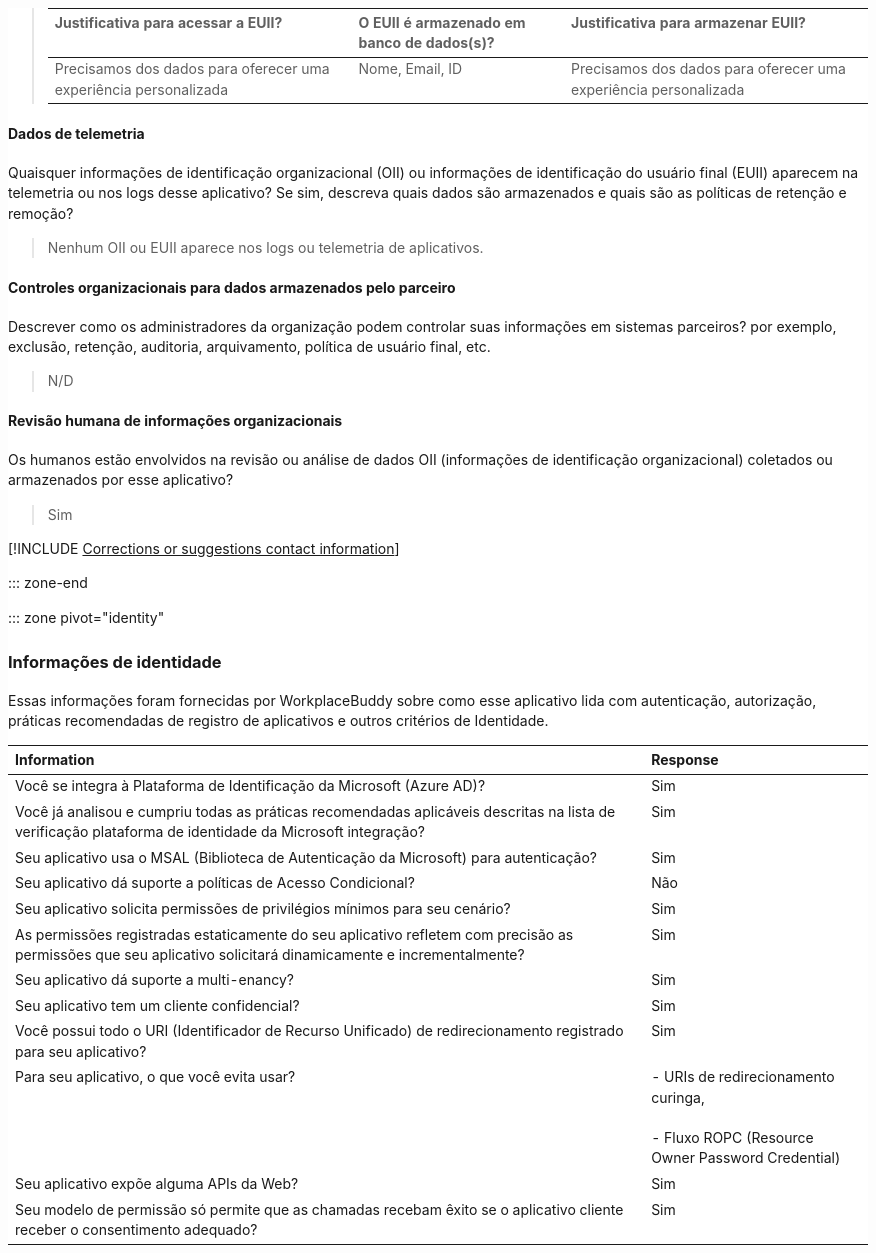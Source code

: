 >| **Justificativa para acessar a EUII?**  | **O EUII é armazenado em banco de dados(s)?** | **Justificativa para armazenar EUII?** |
>|:---------------------------------------|:-----------------------------------|:------------------------------------|
>| Precisamos dos dados para oferecer uma experiência personalizada | Nome, Email, ID | Precisamos dos dados para oferecer uma experiência personalizada |


#### <a name="telemetry-data"></a>Dados de telemetria

Quaisquer informações de identificação organizacional (OII) ou informações de identificação do usuário final (EUII) aparecem na telemetria ou nos logs desse aplicativo? Se sim, descreva quais dados são armazenados e quais são as políticas de retenção e remoção?

>Nenhum OII ou EUII aparece nos logs ou telemetria de aplicativos.

#### <a name="organizational-controls-for-data-stored-by-partner"></a>Controles organizacionais para dados armazenados pelo parceiro

Descrever como os administradores da organização podem controlar suas informações em sistemas parceiros? por exemplo, exclusão, retenção, auditoria, arquivamento, política de usuário final, etc.

>N/D

#### <a name="human-review-of-organizational-information"></a>Revisão humana de informações organizacionais

Os humanos estão envolvidos na revisão ou análise de dados OII (informações de identificação organizacional) coletados ou armazenados por esse aplicativo?

>Sim

[!INCLUDE [Corrections or suggestions contact information](../includes/corrections-or-suggestions.md)]

::: zone-end


::: zone pivot="identity"

### <a name="identity-information"></a>Informações de identidade

Essas informações foram fornecidas por WorkplaceBuddy sobre como esse aplicativo lida com autenticação, autorização, práticas recomendadas de registro de aplicativos e outros critérios de Identidade.

| **Information** | **Response** |
|:----------------|:-------------|
| Você se integra à Plataforma de Identificação da Microsoft (Azure AD)?  | Sim |
| Você já analisou e cumpriu todas as práticas recomendadas aplicáveis descritas na lista de verificação plataforma de identidade da Microsoft integração?  | Sim |
| Seu aplicativo usa o MSAL (Biblioteca de Autenticação da Microsoft) para autenticação? | Sim |
| Seu aplicativo dá suporte a políticas de Acesso Condicional? | Não |
| Seu aplicativo solicita permissões de privilégios mínimos para seu cenário? | Sim |
| As permissões registradas estaticamente do seu aplicativo refletem com precisão as permissões que seu aplicativo solicitará dinamicamente e incrementalmente? | Sim |
| Seu aplicativo dá suporte a multi-enancy? | Sim |
| Seu aplicativo tem um cliente confidencial? | Sim |
| Você possui todo o URI (Identificador de Recurso Unificado) de redirecionamento registrado para seu aplicativo? | Sim |
| Para seu aplicativo, o que você evita usar? | - URIs de redirecionamento curinga,<br/><br/>- Fluxo ROPC (Resource Owner Password Credential) |
| Seu aplicativo expõe alguma APIs da Web? | Sim |
| Seu modelo de permissão só permite que as chamadas recebam êxito se o aplicativo cliente receber o consentimento adequado? | Sim |